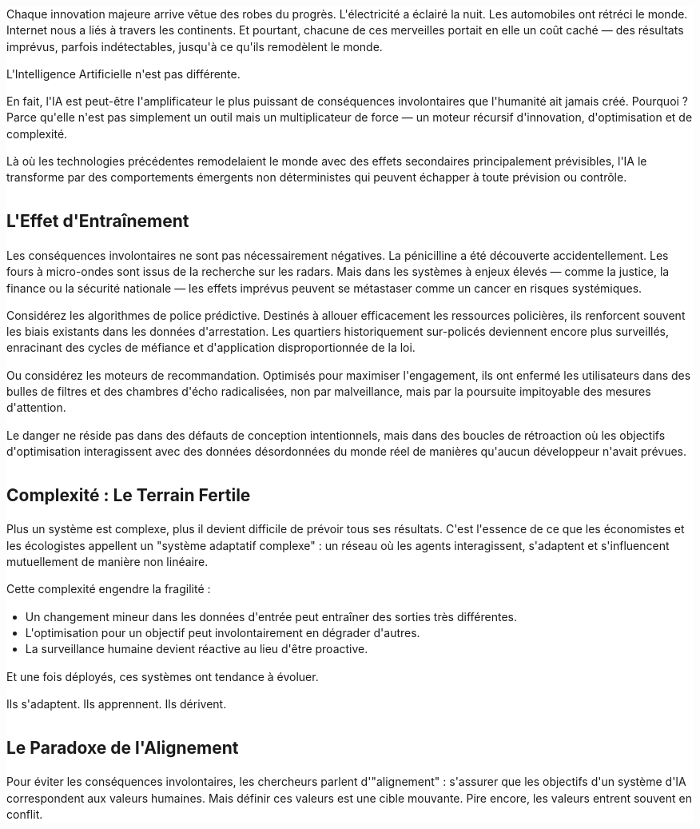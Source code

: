 Chaque innovation majeure arrive vêtue des robes du progrès. L'électricité a éclairé la nuit. Les automobiles ont rétréci le monde. Internet nous a liés à travers les continents. Et pourtant, chacune de ces merveilles portait en elle un coût caché — des résultats imprévus, parfois indétectables, jusqu'à ce qu'ils remodèlent le monde.

L'Intelligence Artificielle n'est pas différente.

En fait, l'IA est peut-être l'amplificateur le plus puissant de conséquences involontaires que l'humanité ait jamais créé. Pourquoi ? Parce qu'elle n'est pas simplement un outil mais un multiplicateur de force — un moteur récursif d'innovation, d'optimisation et de complexité.

Là où les technologies précédentes remodelaient le monde avec des effets secondaires principalement prévisibles, l'IA le transforme par des comportements émergents non déterministes qui peuvent échapper à toute prévision ou contrôle.

## L'Effet d'Entraînement

Les conséquences involontaires ne sont pas nécessairement négatives. La pénicilline a été découverte accidentellement. Les fours à micro-ondes sont issus de la recherche sur les radars. Mais dans les systèmes à enjeux élevés — comme la justice, la finance ou la sécurité nationale — les effets imprévus peuvent se métastaser comme un cancer en risques systémiques.

Considérez les algorithmes de police prédictive. Destinés à allouer efficacement les ressources policières, ils renforcent souvent les biais existants dans les données d'arrestation. Les quartiers historiquement sur-policés deviennent encore plus surveillés, enracinant des cycles de méfiance et d'application disproportionnée de la loi.

Ou considérez les moteurs de recommandation. Optimisés pour maximiser l'engagement, ils ont enfermé les utilisateurs dans des bulles de filtres et des chambres d'écho radicalisées, non par malveillance, mais par la poursuite impitoyable des mesures d'attention.

Le danger ne réside pas dans des défauts de conception intentionnels, mais dans des boucles de rétroaction où les objectifs d'optimisation interagissent avec des données désordonnées du monde réel de manières qu'aucun développeur n'avait prévues.

## Complexité : Le Terrain Fertile

Plus un système est complexe, plus il devient difficile de prévoir tous ses résultats. C'est l'essence de ce que les économistes et les écologistes appellent un "système adaptatif complexe" : un réseau où les agents interagissent, s'adaptent et s'influencent mutuellement de manière non linéaire.

Cette complexité engendre la fragilité :

* Un changement mineur dans les données d'entrée peut entraîner des sorties très différentes.
* L'optimisation pour un objectif peut involontairement en dégrader d'autres.
* La surveillance humaine devient réactive au lieu d'être proactive.

Et une fois déployés, ces systèmes ont tendance à évoluer.

Ils s'adaptent. Ils apprennent. Ils dérivent.

## Le Paradoxe de l'Alignement

Pour éviter les conséquences involontaires, les chercheurs parlent d'"alignement" : s'assurer que les objectifs d'un système d'IA correspondent aux valeurs humaines. Mais définir ces valeurs est une cible mouvante. Pire encore, les valeurs entrent souvent en conflit.
